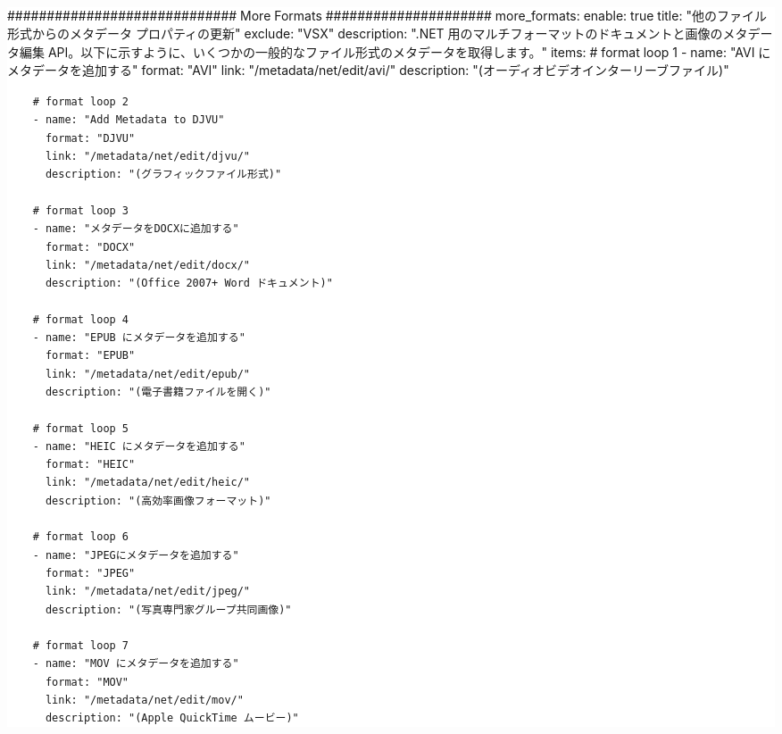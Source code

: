 
############################# More Formats #####################
more_formats:
    enable: true
    title: "他のファイル形式からのメタデータ プロパティの更新"
    exclude: "VSX"
    description: ".NET 用のマルチフォーマットのドキュメントと画像のメタデータ編集 API。以下に示すように、いくつかの一般的なファイル形式のメタデータを取得します。"
    items: 
        # format loop 1
        - name: "AVI にメタデータを追加する"
          format: "AVI"
          link: "/metadata/net/edit/avi/"
          description: "(オーディオビデオインターリーブファイル)"
          
        # format loop 2
        - name: "Add Metadata to DJVU"
          format: "DJVU"
          link: "/metadata/net/edit/djvu/"
          description: "(グラフィックファイル形式)"
          
        # format loop 3
        - name: "メタデータをDOCXに追加する"
          format: "DOCX"
          link: "/metadata/net/edit/docx/"
          description: "(Office 2007+ Word ドキュメント)"
          
        # format loop 4
        - name: "EPUB にメタデータを追加する"
          format: "EPUB"
          link: "/metadata/net/edit/epub/"
          description: "(電子書籍ファイルを開く)"
          
        # format loop 5
        - name: "HEIC にメタデータを追加する"
          format: "HEIC"
          link: "/metadata/net/edit/heic/"
          description: "(高効率画像フォーマット)"
          
        # format loop 6
        - name: "JPEGにメタデータを追加する"
          format: "JPEG"
          link: "/metadata/net/edit/jpeg/"
          description: "(写真専門家グループ共同画像)"
          
        # format loop 7
        - name: "MOV にメタデータを追加する"
          format: "MOV"
          link: "/metadata/net/edit/mov/"
          description: "(Apple QuickTime ムービー)"
          